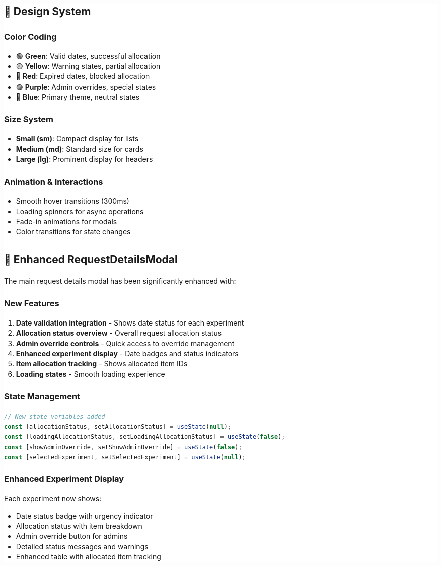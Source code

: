 ## 🎨 Design System

### Color Coding
- 🟢 **Green**: Valid dates, successful allocation
- 🟡 **Yellow**: Warning states, partial allocation
- 🔴 **Red**: Expired dates, blocked allocation
- 🟣 **Purple**: Admin overrides, special states
- 🔵 **Blue**: Primary theme, neutral states

### Size System
- **Small (sm)**: Compact display for lists
- **Medium (md)**: Standard size for cards  
- **Large (lg)**: Prominent display for headers

### Animation & Interactions
- Smooth hover transitions (300ms)
- Loading spinners for async operations
- Fade-in animations for modals
- Color transitions for state changes

## 🔄 Enhanced RequestDetailsModal

The main request details modal has been significantly enhanced with:

### New Features
1. **Date validation integration** - Shows date status for each experiment
2. **Allocation status overview** - Overall request allocation status
3. **Admin override controls** - Quick access to override management
4. **Enhanced experiment display** - Date badges and status indicators
5. **Item allocation tracking** - Shows allocated item IDs
6. **Loading states** - Smooth loading experience

### State Management
```javascript
// New state variables added
const [allocationStatus, setAllocationStatus] = useState(null);
const [loadingAllocationStatus, setLoadingAllocationStatus] = useState(false);
const [showAdminOverride, setShowAdminOverride] = useState(false);
const [selectedExperiment, setSelectedExperiment] = useState(null);
```

### Enhanced Experiment Display
Each experiment now shows:
- Date status badge with urgency indicator
- Allocation status with item breakdown
- Admin override button for admins
- Detailed status messages and warnings
- Enhanced table with allocated item tracking
